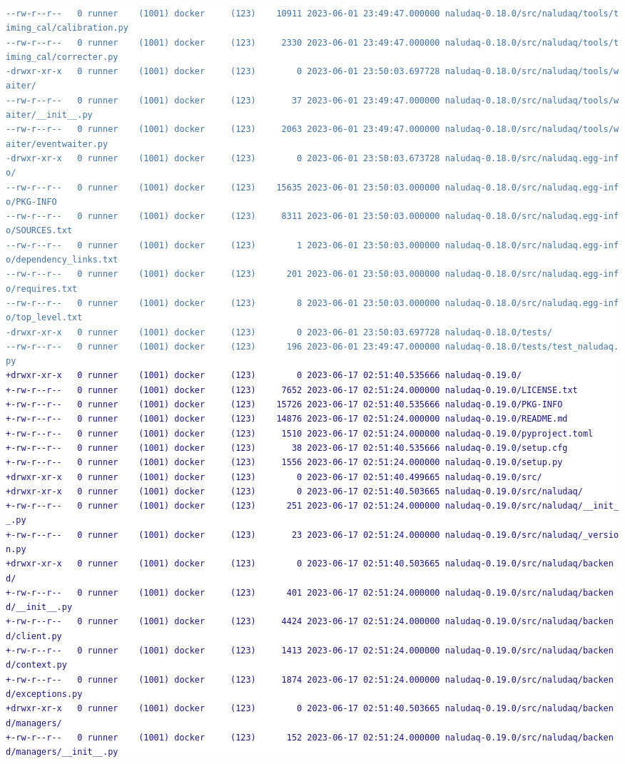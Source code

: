 ```diff
--rw-r--r--   0 runner    (1001) docker     (123)    10911 2023-06-01 23:49:47.000000 naludaq-0.18.0/src/naludaq/tools/timing_cal/calibration.py
--rw-r--r--   0 runner    (1001) docker     (123)     2330 2023-06-01 23:49:47.000000 naludaq-0.18.0/src/naludaq/tools/timing_cal/correcter.py
-drwxr-xr-x   0 runner    (1001) docker     (123)        0 2023-06-01 23:50:03.697728 naludaq-0.18.0/src/naludaq/tools/waiter/
--rw-r--r--   0 runner    (1001) docker     (123)       37 2023-06-01 23:49:47.000000 naludaq-0.18.0/src/naludaq/tools/waiter/__init__.py
--rw-r--r--   0 runner    (1001) docker     (123)     2063 2023-06-01 23:49:47.000000 naludaq-0.18.0/src/naludaq/tools/waiter/eventwaiter.py
-drwxr-xr-x   0 runner    (1001) docker     (123)        0 2023-06-01 23:50:03.673728 naludaq-0.18.0/src/naludaq.egg-info/
--rw-r--r--   0 runner    (1001) docker     (123)    15635 2023-06-01 23:50:03.000000 naludaq-0.18.0/src/naludaq.egg-info/PKG-INFO
--rw-r--r--   0 runner    (1001) docker     (123)     8311 2023-06-01 23:50:03.000000 naludaq-0.18.0/src/naludaq.egg-info/SOURCES.txt
--rw-r--r--   0 runner    (1001) docker     (123)        1 2023-06-01 23:50:03.000000 naludaq-0.18.0/src/naludaq.egg-info/dependency_links.txt
--rw-r--r--   0 runner    (1001) docker     (123)      201 2023-06-01 23:50:03.000000 naludaq-0.18.0/src/naludaq.egg-info/requires.txt
--rw-r--r--   0 runner    (1001) docker     (123)        8 2023-06-01 23:50:03.000000 naludaq-0.18.0/src/naludaq.egg-info/top_level.txt
-drwxr-xr-x   0 runner    (1001) docker     (123)        0 2023-06-01 23:50:03.697728 naludaq-0.18.0/tests/
--rw-r--r--   0 runner    (1001) docker     (123)      196 2023-06-01 23:49:47.000000 naludaq-0.18.0/tests/test_naludaq.py
+drwxr-xr-x   0 runner    (1001) docker     (123)        0 2023-06-17 02:51:40.535666 naludaq-0.19.0/
+-rw-r--r--   0 runner    (1001) docker     (123)     7652 2023-06-17 02:51:24.000000 naludaq-0.19.0/LICENSE.txt
+-rw-r--r--   0 runner    (1001) docker     (123)    15726 2023-06-17 02:51:40.535666 naludaq-0.19.0/PKG-INFO
+-rw-r--r--   0 runner    (1001) docker     (123)    14876 2023-06-17 02:51:24.000000 naludaq-0.19.0/README.md
+-rw-r--r--   0 runner    (1001) docker     (123)     1510 2023-06-17 02:51:24.000000 naludaq-0.19.0/pyproject.toml
+-rw-r--r--   0 runner    (1001) docker     (123)       38 2023-06-17 02:51:40.535666 naludaq-0.19.0/setup.cfg
+-rw-r--r--   0 runner    (1001) docker     (123)     1556 2023-06-17 02:51:24.000000 naludaq-0.19.0/setup.py
+drwxr-xr-x   0 runner    (1001) docker     (123)        0 2023-06-17 02:51:40.499665 naludaq-0.19.0/src/
+drwxr-xr-x   0 runner    (1001) docker     (123)        0 2023-06-17 02:51:40.503665 naludaq-0.19.0/src/naludaq/
+-rw-r--r--   0 runner    (1001) docker     (123)      251 2023-06-17 02:51:24.000000 naludaq-0.19.0/src/naludaq/__init__.py
+-rw-r--r--   0 runner    (1001) docker     (123)       23 2023-06-17 02:51:24.000000 naludaq-0.19.0/src/naludaq/_version.py
+drwxr-xr-x   0 runner    (1001) docker     (123)        0 2023-06-17 02:51:40.503665 naludaq-0.19.0/src/naludaq/backend/
+-rw-r--r--   0 runner    (1001) docker     (123)      401 2023-06-17 02:51:24.000000 naludaq-0.19.0/src/naludaq/backend/__init__.py
+-rw-r--r--   0 runner    (1001) docker     (123)     4424 2023-06-17 02:51:24.000000 naludaq-0.19.0/src/naludaq/backend/client.py
+-rw-r--r--   0 runner    (1001) docker     (123)     1413 2023-06-17 02:51:24.000000 naludaq-0.19.0/src/naludaq/backend/context.py
+-rw-r--r--   0 runner    (1001) docker     (123)     1874 2023-06-17 02:51:24.000000 naludaq-0.19.0/src/naludaq/backend/exceptions.py
+drwxr-xr-x   0 runner    (1001) docker     (123)        0 2023-06-17 02:51:40.503665 naludaq-0.19.0/src/naludaq/backend/managers/
+-rw-r--r--   0 runner    (1001) docker     (123)      152 2023-06-17 02:51:24.000000 naludaq-0.19.0/src/naludaq/backend/managers/__init__.py
```